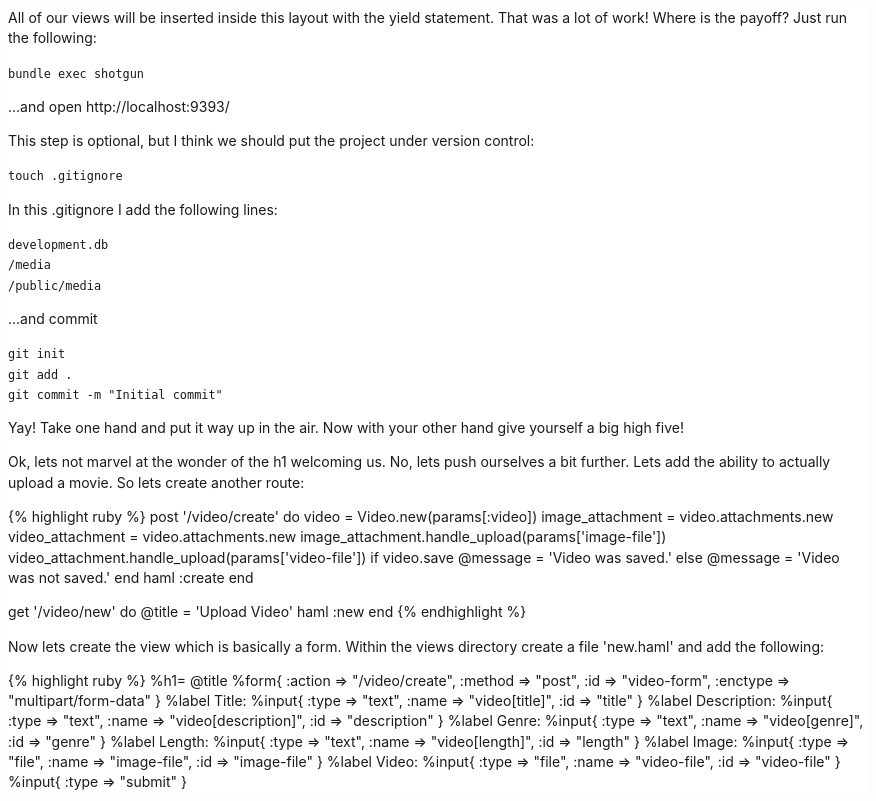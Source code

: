 All of our views will be inserted inside this layout with the yield statement. That was a lot of work! Where is the payoff? Just run the following:

    bundle exec shotgun

...and open http://localhost:9393/

This step is optional, but I think we should put the project under version control:

    touch .gitignore

In this .gitignore I add the following lines:

    development.db
    /media
    /public/media

...and commit

    git init
    git add .
    git commit -m "Initial commit"

Yay! Take one hand and put it way up in the air. Now with your other hand give yourself a big high five!

Ok, lets not marvel at the wonder of the h1 welcoming us. No, lets push ourselves a bit further. Lets add the ability to actually upload a movie. So lets create another route:

{% highlight ruby %}
post '/video/create' do
  video            = Video.new(params[:video])
  image_attachment = video.attachments.new
  video_attachment = video.attachments.new
  image_attachment.handle_upload(params['image-file'])
  video_attachment.handle_upload(params['video-file'])
  if video.save
    @message = 'Video was saved.'
  else
    @message = 'Video was not saved.'
  end
  haml :create
end

get '/video/new' do
  @title = 'Upload Video'
  haml :new
end
{% endhighlight %}

Now lets create the view which is basically a form. Within the views directory create a file 'new.haml' and add the following:

{% highlight ruby %}
%h1= @title
%form{ :action => "/video/create", :method => "post", :id => "video-form", :enctype => "multipart/form-data" }
  %label Title:
  %input{ :type => "text", :name => "video[title]", :id => "title" }
  %label Description:
  %input{ :type => "text", :name => "video[description]", :id => "description" }
  %label Genre:
  %input{ :type => "text", :name => "video[genre]", :id => "genre" }
  %label Length:
  %input{ :type => "text", :name => "video[length]", :id => "length" }
  %label Image:
  %input{ :type => "file", :name => "image-file", :id => "image-file" }
  %label Video:
  %input{ :type => "file", :name => "video-file", :id => "video-file" }
  %input{ :type => "submit" }